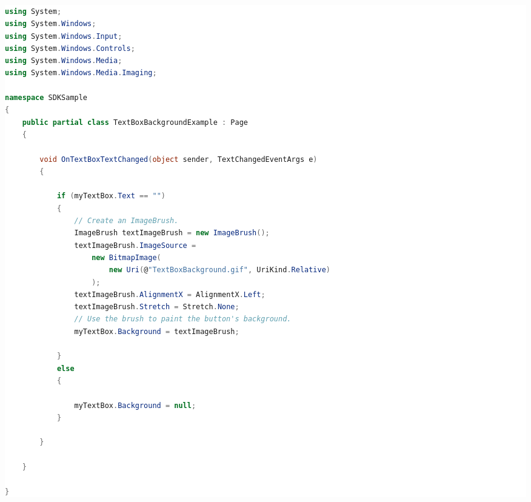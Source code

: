 ```csharp
using System;
using System.Windows;
using System.Windows.Input;
using System.Windows.Controls;
using System.Windows.Media;
using System.Windows.Media.Imaging;

namespace SDKSample
{
    public partial class TextBoxBackgroundExample : Page
    {

        void OnTextBoxTextChanged(object sender, TextChangedEventArgs e)
        {

            if (myTextBox.Text == "")
            {
                // Create an ImageBrush.
                ImageBrush textImageBrush = new ImageBrush();
                textImageBrush.ImageSource =
                    new BitmapImage(
                        new Uri(@"TextBoxBackground.gif", UriKind.Relative)
                    );
                textImageBrush.AlignmentX = AlignmentX.Left;
                textImageBrush.Stretch = Stretch.None;
                // Use the brush to paint the button's background.
                myTextBox.Background = textImageBrush;

            }
            else
            {

                myTextBox.Background = null;
            }

        }

    }
 
}
```